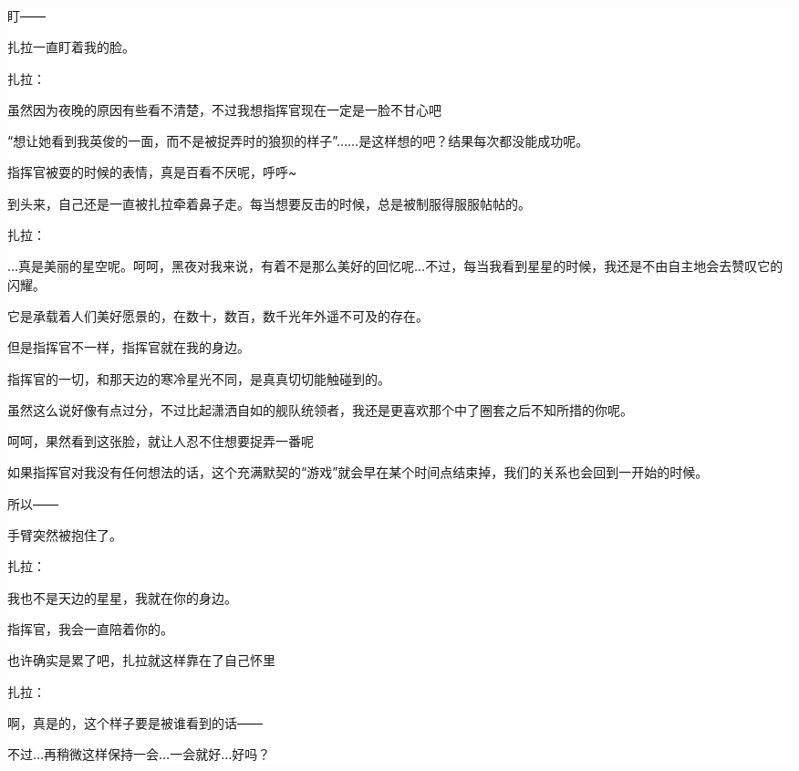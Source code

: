 盯——

扎拉一直盯着我的脸。

扎拉：

虽然因为夜晚的原因有些看不清楚，不过我想指挥官现在一定是一脸不甘心吧

“想让她看到我英俊的一面，而不是被捉弄时的狼狈的样子”……是这样想的吧？结果每次都没能成功呢。

指挥官被耍的时候的表情，真是百看不厌呢，呼呼~

到头来，自己还是一直被扎拉牵着鼻子走。每当想要反击的时候，总是被制服得服服帖帖的。

扎拉：

…真是美丽的星空呢。呵呵，黑夜对我来说，有着不是那么美好的回忆呢…不过，每当我看到星星的时候，我还是不由自主地会去赞叹它的闪耀。

它是承载着人们美好愿景的，在数十，数百，数千光年外遥不可及的存在。

但是指挥官不一样，指挥官就在我的身边。

指挥官的一切，和那天边的寒冷星光不同，是真真切切能触碰到的。

虽然这么说好像有点过分，不过比起潇洒自如的舰队统领者，我还是更喜欢那个中了圈套之后不知所措的你呢。

呵呵，果然看到这张脸，就让人忍不住想要捉弄一番呢

如果指挥官对我没有任何想法的话，这个充满默契的“游戏”就会早在某个时间点结束掉，我们的关系也会回到一开始的时候。

所以——

手臂突然被抱住了。

扎拉：

我也不是天边的星星，我就在你的身边。

指挥官，我会一直陪着你的。

也许确实是累了吧，扎拉就这样靠在了自己怀里

扎拉：

啊，真是的，这个样子要是被谁看到的话——

不过…再稍微这样保持一会…一会就好…好吗？
